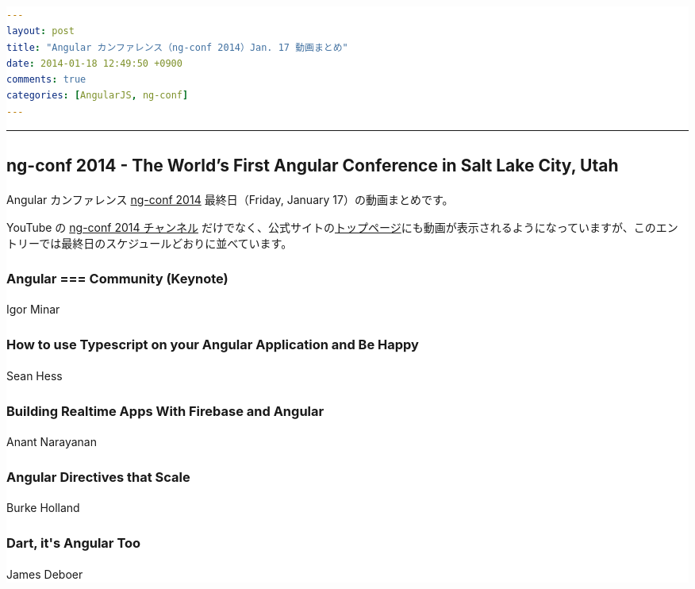 ```yaml
---
layout: post
title: "Angular カンファレンス（ng-conf 2014）Jan. 17 動画まとめ"
date: 2014-01-18 12:49:50 +0900
comments: true
categories: [AngularJS, ng-conf]
---
```

---

## ng-conf 2014 - The World’s First Angular Conference in Salt Lake City, Utah

Angular カンファレンス [ng-conf 2014](http://ng-conf.org) 最終日（Friday, January 17）の動画まとめです。

YouTube の [ng-conf 2014 チャンネル](http://www.youtube.com/user/ngconfvideos) だけでなく、公式サイトの[トップページ](http://angularjs.org)にも動画が表示されるようになっていますが、このエントリーでは最終日のスケジュールどおりに並べています。

### Angular === Community (Keynote)

<iframe width="560" height="315" src="//www.youtube.com/embed/h-SQvre_6qU" frameborder="0" allowfullscreen></iframe>

Igor Minar



### How to use Typescript on your Angular Application and Be Happy

<iframe width="560" height="315" src="//www.youtube.com/embed/u6TeBM_SC8w" frameborder="0" allowfullscreen></iframe>

Sean Hess

### Building Realtime Apps With Firebase and Angular

<iframe width="560" height="315" src="//www.youtube.com/embed/e4yUTkva_FM" frameborder="0" allowfullscreen></iframe>

Anant Narayanan

### Angular Directives that Scale

<iframe width="560" height="315" src="//www.youtube.com/embed/TQoV0Jt3IJg" frameborder="0" allowfullscreen></iframe>
Burke Holland

### Dart, it's Angular Too

<iframe width="560" height="315" src="//www.youtube.com/embed/RqKUTGB-CxA" frameborder="0" allowfullscreen></iframe>

James Deboer
